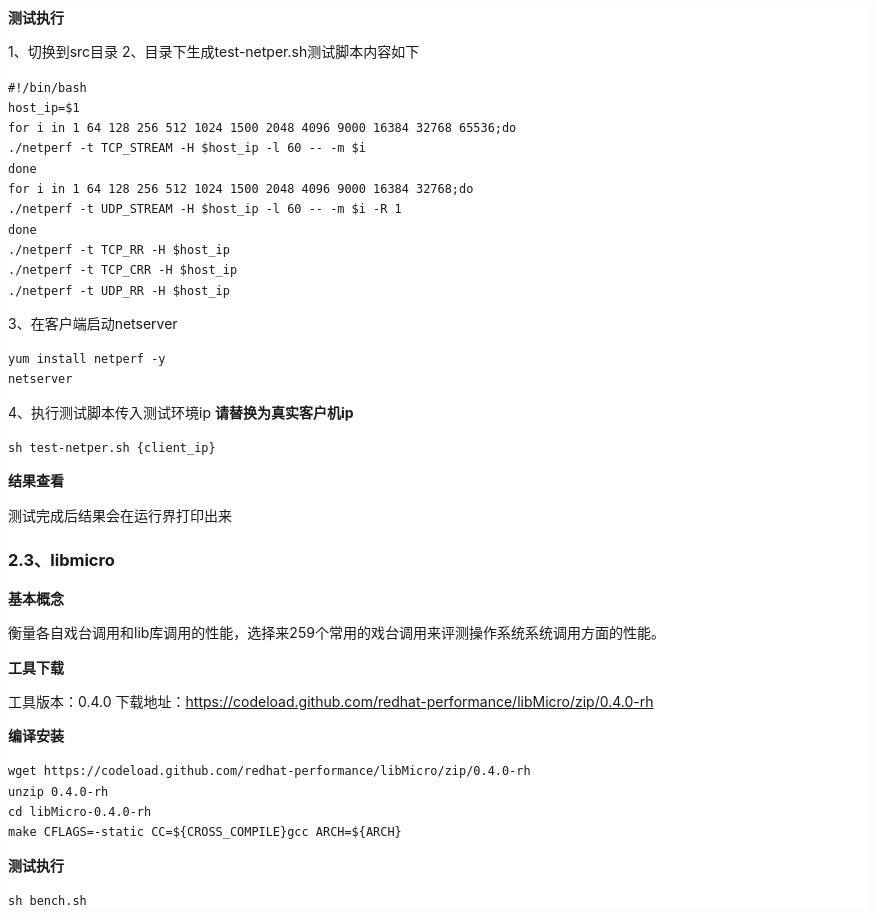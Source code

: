 **测试执行**

1、切换到src目录
2、目录下生成test-netper.sh测试脚本内容如下

```shell
#!/bin/bash
host_ip=$1
for i in 1 64 128 256 512 1024 1500 2048 4096 9000 16384 32768 65536;do
./netperf -t TCP_STREAM -H $host_ip -l 60 -- -m $i
done
for i in 1 64 128 256 512 1024 1500 2048 4096 9000 16384 32768;do
./netperf -t UDP_STREAM -H $host_ip -l 60 -- -m $i -R 1
done
./netperf -t TCP_RR -H $host_ip
./netperf -t TCP_CRR -H $host_ip
./netperf -t UDP_RR -H $host_ip
```

3、在客户端启动netserver

```shell
yum install netperf -y
netserver
```

4、执行测试脚本传入测试环境ip
**请替换为真实客户机ip**

```shell
sh test-netper.sh {client_ip}
```

**结果查看**

测试完成后结果会在运行界打印出来

### 2.3、libmicro

**基本概念**

衡量各自戏台调用和lib库调用的性能，选择来259个常用的戏台调用来评测操作系统系统调用方面的性能。

**工具下载**

工具版本：0.4.0
下载地址：https://codeload.github.com/redhat-performance/libMicro/zip/0.4.0-rh

**编译安装**

```shell
wget https://codeload.github.com/redhat-performance/libMicro/zip/0.4.0-rh
unzip 0.4.0-rh
cd libMicro-0.4.0-rh
make CFLAGS=-static CC=${CROSS_COMPILE}gcc ARCH=${ARCH}
```

**测试执行**

```shell
sh bench.sh
```
